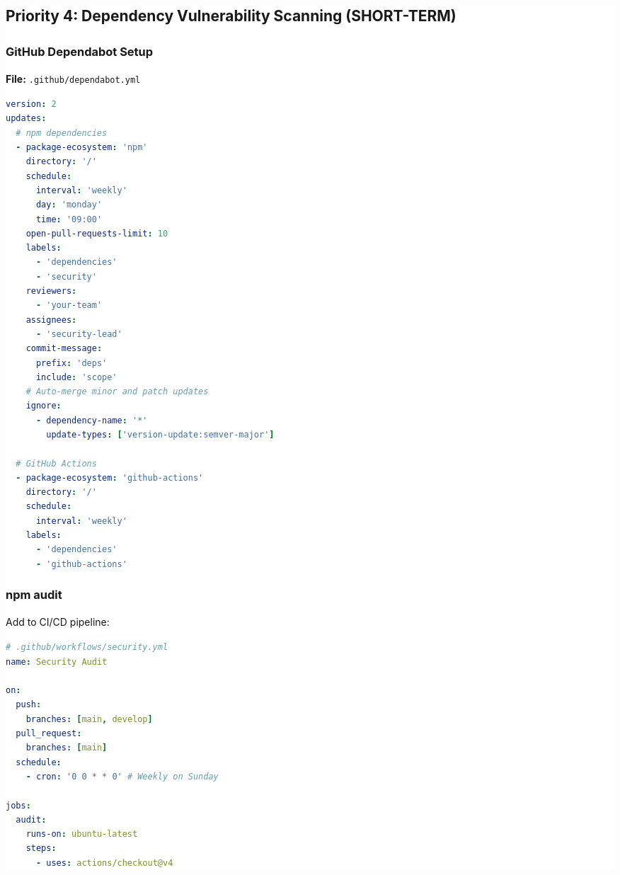 
## Priority 4: Dependency Vulnerability Scanning (SHORT-TERM)

### GitHub Dependabot Setup

**File:** `.github/dependabot.yml`

```yaml
version: 2
updates:
  # npm dependencies
  - package-ecosystem: 'npm'
    directory: '/'
    schedule:
      interval: 'weekly'
      day: 'monday'
      time: '09:00'
    open-pull-requests-limit: 10
    labels:
      - 'dependencies'
      - 'security'
    reviewers:
      - 'your-team'
    assignees:
      - 'security-lead'
    commit-message:
      prefix: 'deps'
      include: 'scope'
    # Auto-merge minor and patch updates
    ignore:
      - dependency-name: '*'
        update-types: ['version-update:semver-major']

  # GitHub Actions
  - package-ecosystem: 'github-actions'
    directory: '/'
    schedule:
      interval: 'weekly'
    labels:
      - 'dependencies'
      - 'github-actions'
```

### npm audit

Add to CI/CD pipeline:

```yaml
# .github/workflows/security.yml
name: Security Audit

on:
  push:
    branches: [main, develop]
  pull_request:
    branches: [main]
  schedule:
    - cron: '0 0 * * 0' # Weekly on Sunday

jobs:
  audit:
    runs-on: ubuntu-latest
    steps:
      - uses: actions/checkout@v4
```